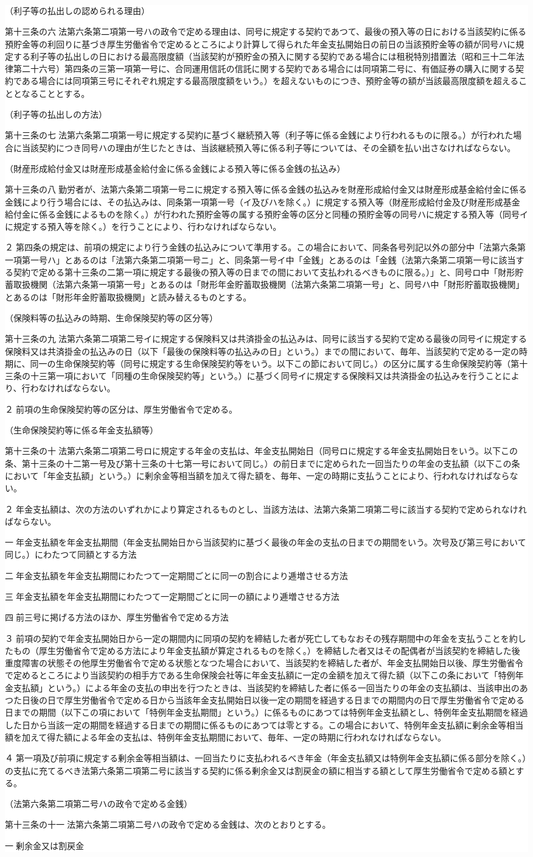 （利子等の払出しの認められる理由）

第十三条の六 法第六条第二項第一号ハの政令で定める理由は、同号に規定する契約であつて、最後の預入等の日における当該契約に係る預貯金等の利回りに基づき厚生労働省令で定めるところにより計算して得られた年金支払開始日の前日の当該預貯金等の額が同号ハに規定する利子等の払出しの日における最高限度額（当該契約が預貯金の預入に関する契約である場合には租税特別措置法（昭和三十二年法律第二十六号）第四条の三第一項第一号に、合同運用信託の信託に関する契約である場合には同項第二号に、有価証券の購入に関する契約である場合には同項第三号にそれぞれ規定する最高限度額をいう。）を超えないものにつき、預貯金等の額が当該最高限度額を超えることとなることとする。

（利子等の払出しの方法）

第十三条の七 法第六条第二項第一号に規定する契約に基づく継続預入等（利子等に係る金銭により行われるものに限る。）が行われた場合に当該契約につき同号ハの理由が生じたときは、当該継続預入等に係る利子等については、その全額を払い出さなければならない。

（財産形成給付金又は財産形成基金給付金に係る金銭による預入等に係る金銭の払込み）

第十三条の八 勤労者が、法第六条第二項第一号ニに規定する預入等に係る金銭の払込みを財産形成給付金又は財産形成基金給付金に係る金銭により行う場合には、その払込みは、同条第一項第一号（イ及びハを除く。）に規定する預入等（財産形成給付金及び財産形成基金給付金に係る金銭によるものを除く。）が行われた預貯金等の属する預貯金等の区分と同種の預貯金等の同号ハに規定する預入等（同号イに規定する預入等を除く。）を行うことにより、行わなければならない。

２ 第四条の規定は、前項の規定により行う金銭の払込みについて準用する。この場合において、同条各号列記以外の部分中「法第六条第一項第一号ハ」とあるのは「法第六条第二項第一号ニ」と、同条第一号イ中「金銭」とあるのは「金銭（法第六条第二項第一号に該当する契約で定める第十三条の二第一項に規定する最後の預入等の日までの間において支払われるべきものに限る。）」と、同号ロ中「財形貯蓄取扱機関（法第六条第一項第一号」とあるのは「財形年金貯蓄取扱機関（法第六条第二項第一号」と、同号ハ中「財形貯蓄取扱機関」とあるのは「財形年金貯蓄取扱機関」と読み替えるものとする。

（保険料等の払込みの時期、生命保険契約等の区分等）

第十三条の九 法第六条第二項第二号イに規定する保険料又は共済掛金の払込みは、同号に該当する契約で定める最後の同号イに規定する保険料又は共済掛金の払込みの日（以下「最後の保険料等の払込みの日」という。）までの間において、毎年、当該契約で定める一定の時期に、同一の生命保険契約等（同号に規定する生命保険契約等をいう。以下この節において同じ。）の区分に属する生命保険契約等（第十三条の十三第一項において「同種の生命保険契約等」という。）に基づく同号イに規定する保険料又は共済掛金の払込みを行うことにより、行わなければならない。

２ 前項の生命保険契約等の区分は、厚生労働省令で定める。

（生命保険契約等に係る年金支払額等）

第十三条の十 法第六条第二項第二号ロに規定する年金の支払は、年金支払開始日（同号ロに規定する年金支払開始日をいう。以下この条、第十三条の十二第一号及び第十三条の十七第一号において同じ。）の前日までに定められた一回当たりの年金の支払額（以下この条において「年金支払額」という。）に剰余金等相当額を加えて得た額を、毎年、一定の時期に支払うことにより、行われなければならない。

２ 年金支払額は、次の方法のいずれかにより算定されるものとし、当該方法は、法第六条第二項第二号に該当する契約で定められなければならない。

一 年金支払額を年金支払期間（年金支払開始日から当該契約に基づく最後の年金の支払の日までの期間をいう。次号及び第三号において同じ。）にわたつて同額とする方法

二 年金支払額を年金支払期間にわたつて一定期間ごとに同一の割合により逓増させる方法

三 年金支払額を年金支払期間にわたつて一定期間ごとに同一の額により逓増させる方法

四 前三号に掲げる方法のほか、厚生労働省令で定める方法

３ 前項の契約で年金支払開始日から一定の期間内に同項の契約を締結した者が死亡してもなおその残存期間中の年金を支払うことを約したもの（厚生労働省令で定める方法により年金支払額が算定されるものを除く。）を締結した者又はその配偶者が当該契約を締結した後重度障害の状態その他厚生労働省令で定める状態となつた場合において、当該契約を締結した者が、年金支払開始日以後、厚生労働省令で定めるところにより当該契約の相手方である生命保険会社等に年金支払額に一定の金額を加えて得た額（以下この条において「特例年金支払額」という。）による年金の支払の申出を行つたときは、当該契約を締結した者に係る一回当たりの年金の支払額は、当該申出のあつた日後の日で厚生労働省令で定める日から当該年金支払開始日以後一定の期間を経過する日までの期間内の日で厚生労働省令で定める日までの期間（以下この項において「特例年金支払期間」という。）に係るものにあつては特例年金支払額とし、特例年金支払期間を経過した日から当該一定の期間を経過する日までの期間に係るものにあつては零とする。この場合において、特例年金支払額に剰余金等相当額を加えて得た額による年金の支払は、特例年金支払期間において、毎年、一定の時期に行われなければならない。

４ 第一項及び前項に規定する剰余金等相当額は、一回当たりに支払われるべき年金（年金支払額又は特例年金支払額に係る部分を除く。）の支払に充てるべき法第六条第二項第二号に該当する契約に係る剰余金又は割戻金の額に相当する額として厚生労働省令で定める額とする。

（法第六条第二項第二号ハの政令で定める金銭）

第十三条の十一 法第六条第二項第二号ハの政令で定める金銭は、次のとおりとする。

一 剰余金又は割戻金
